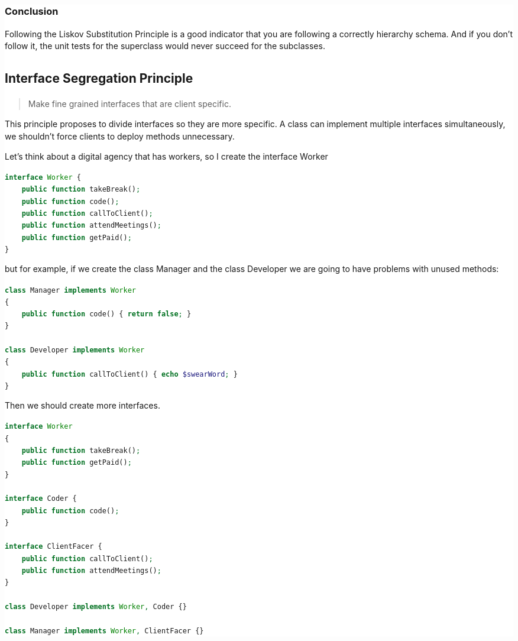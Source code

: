 ### Conclusion

Following the Liskov Substitution Principle is a good indicator that you are following a correctly hierarchy schema.
And if you don’t follow it, the unit tests for the superclass would never succeed for the subclasses.

## Interface Segregation Principle

> Make fine grained interfaces that are client specific.

This principle proposes to divide interfaces so they are more specific.
A class can implement multiple interfaces simultaneously, we shouldn’t force clients to deploy methods unnecessary.

Let’s think about a digital agency that has workers, so I create the interface Worker

```php
interface Worker {
    public function takeBreak();
    public function code();
    public function callToClient();
    public function attendMeetings();
    public function getPaid();
}
```

but for example, if we create the class Manager and the class Developer we are going to have problems with unused methods:

```php
class Manager implements Worker
{
    public function code() { return false; }
}

class Developer implements Worker
{
    public function callToClient() { echo $swearWord; }
}
```

Then we should create more interfaces.

```php
interface Worker
{
    public function takeBreak();
    public function getPaid();
}

interface Coder {
    public function code();
}

interface ClientFacer {
    public function callToClient();
    public function attendMeetings();
}

class Developer implements Worker, Coder {}

class Manager implements Worker, ClientFacer {}
```
